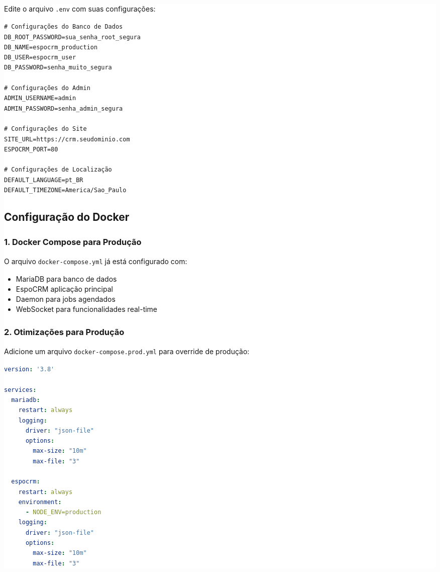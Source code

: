 Edite o arquivo `.env` com suas configurações:

```env
# Configurações do Banco de Dados
DB_ROOT_PASSWORD=sua_senha_root_segura
DB_NAME=espocrm_production
DB_USER=espocrm_user
DB_PASSWORD=senha_muito_segura

# Configurações do Admin
ADMIN_USERNAME=admin
ADMIN_PASSWORD=senha_admin_segura

# Configurações do Site
SITE_URL=https://crm.seudominio.com
ESPOCRM_PORT=80

# Configurações de Localização
DEFAULT_LANGUAGE=pt_BR
DEFAULT_TIMEZONE=America/Sao_Paulo
```

## Configuração do Docker

### 1. Docker Compose para Produção

O arquivo `docker-compose.yml` já está configurado com:
- MariaDB para banco de dados
- EspoCRM aplicação principal
- Daemon para jobs agendados
- WebSocket para funcionalidades real-time

### 2. Otimizações para Produção

Adicione um arquivo `docker-compose.prod.yml` para override de produção:

```yaml
version: '3.8'

services:
  mariadb:
    restart: always
    logging:
      driver: "json-file"
      options:
        max-size: "10m"
        max-file: "3"
  
  espocrm:
    restart: always
    environment:
      - NODE_ENV=production
    logging:
      driver: "json-file"
      options:
        max-size: "10m"
        max-file: "3"
```

